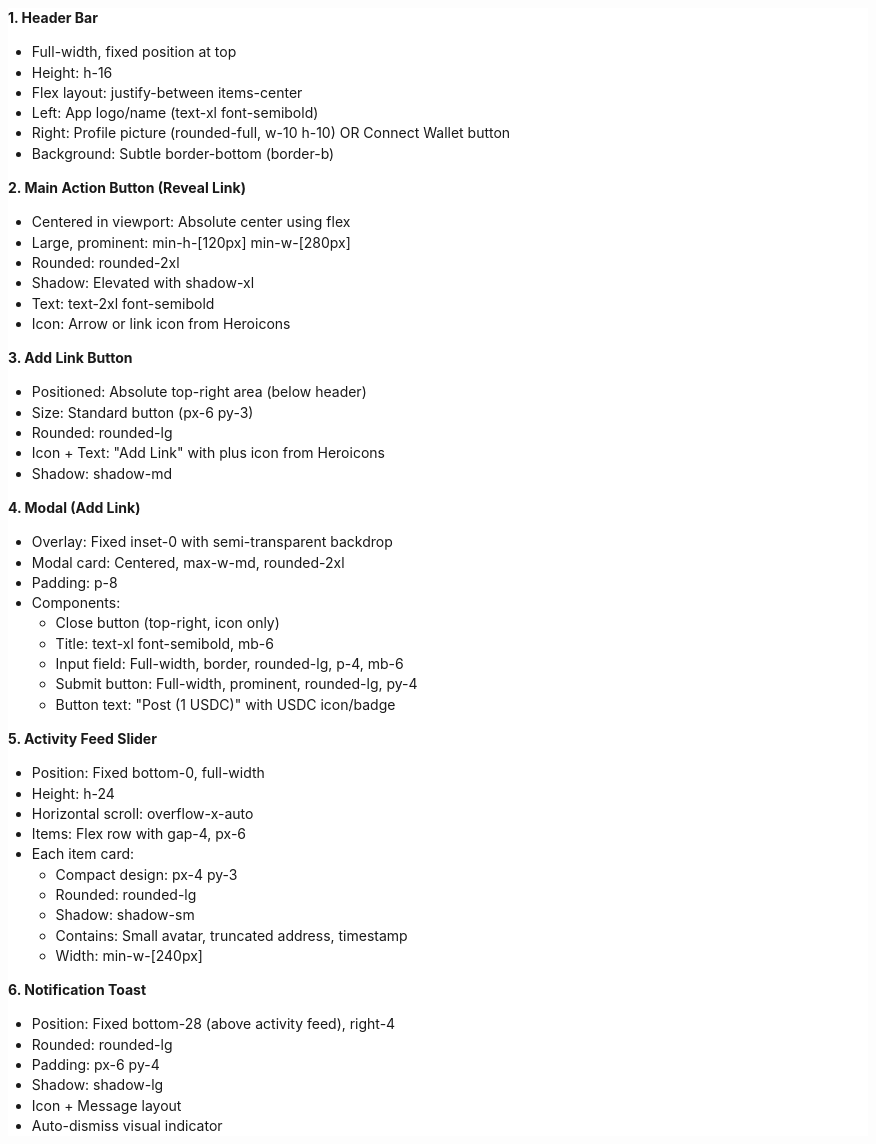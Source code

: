 **1. Header Bar**
- Full-width, fixed position at top
- Height: h-16
- Flex layout: justify-between items-center
- Left: App logo/name (text-xl font-semibold)
- Right: Profile picture (rounded-full, w-10 h-10) OR Connect Wallet button
- Background: Subtle border-bottom (border-b)

**2. Main Action Button (Reveal Link)**
- Centered in viewport: Absolute center using flex
- Large, prominent: min-h-[120px] min-w-[280px]
- Rounded: rounded-2xl
- Shadow: Elevated with shadow-xl
- Text: text-2xl font-semibold
- Icon: Arrow or link icon from Heroicons

**3. Add Link Button**
- Positioned: Absolute top-right area (below header)
- Size: Standard button (px-6 py-3)
- Rounded: rounded-lg
- Icon + Text: "Add Link" with plus icon from Heroicons
- Shadow: shadow-md

**4. Modal (Add Link)**
- Overlay: Fixed inset-0 with semi-transparent backdrop
- Modal card: Centered, max-w-md, rounded-2xl
- Padding: p-8
- Components:
  - Close button (top-right, icon only)
  - Title: text-xl font-semibold, mb-6
  - Input field: Full-width, border, rounded-lg, p-4, mb-6
  - Submit button: Full-width, prominent, rounded-lg, py-4
  - Button text: "Post (1 USDC)" with USDC icon/badge

**5. Activity Feed Slider**
- Position: Fixed bottom-0, full-width
- Height: h-24
- Horizontal scroll: overflow-x-auto
- Items: Flex row with gap-4, px-6
- Each item card:
  - Compact design: px-4 py-3
  - Rounded: rounded-lg
  - Shadow: shadow-sm
  - Contains: Small avatar, truncated address, timestamp
  - Width: min-w-[240px]

**6. Notification Toast**
- Position: Fixed bottom-28 (above activity feed), right-4
- Rounded: rounded-lg
- Padding: px-6 py-4
- Shadow: shadow-lg
- Icon + Message layout
- Auto-dismiss visual indicator

